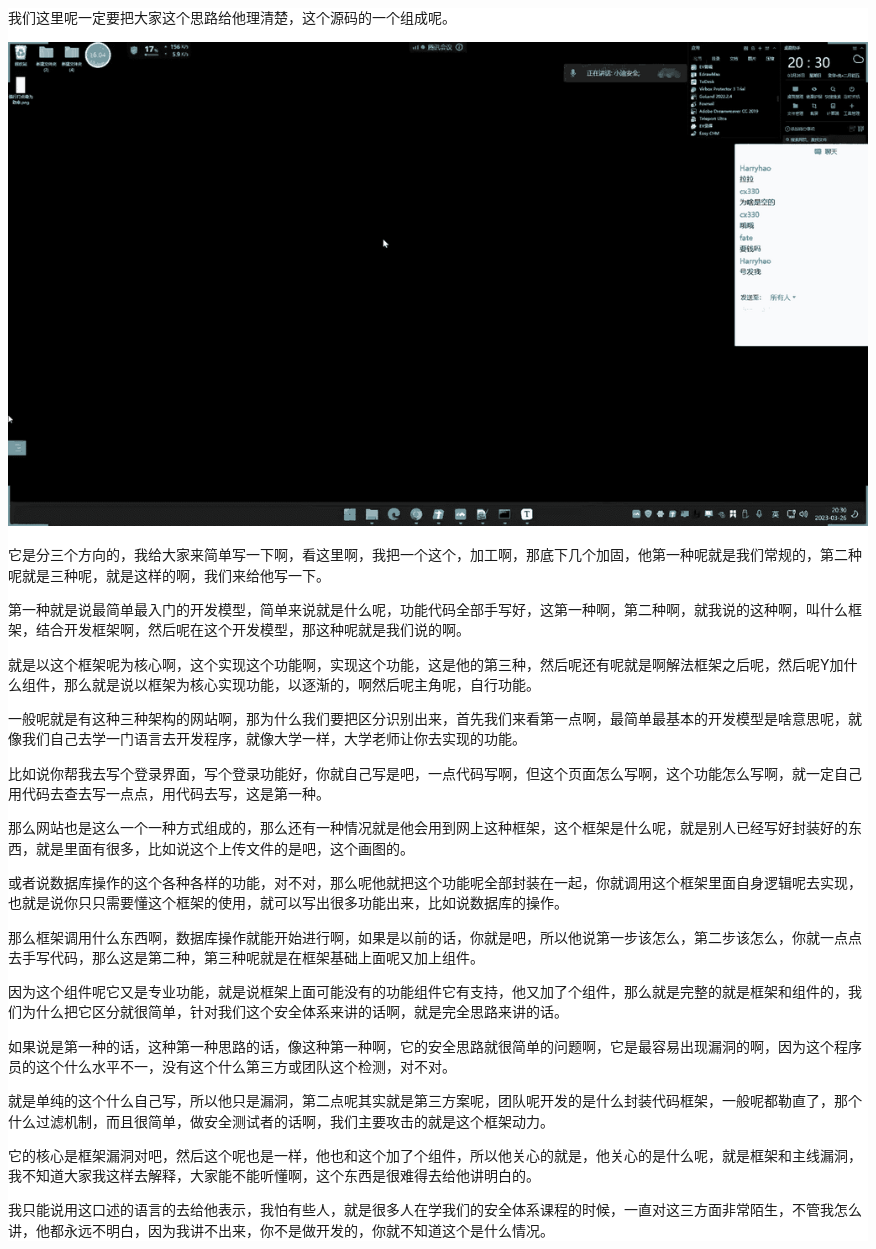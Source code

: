我们这里呢一定要把大家这个思路给他理清楚，这个源码的一个组成呢。

![](img/bb2771965646bd8880a6d3555d0b2aef_37.png)

它是分三个方向的，我给大家来简单写一下啊，看这里啊，我把一个这个，加工啊，那底下几个加固，他第一种呢就是我们常规的，第二种呢就是三种呢，就是这样的啊，我们来给他写一下。

第一种就是说最简单最入门的开发模型，简单来说就是什么呢，功能代码全部手写好，这第一种啊，第二种啊，就我说的这种啊，叫什么框架，结合开发框架啊，然后呢在这个开发模型，那这种呢就是我们说的啊。

就是以这个框架呢为核心啊，这个实现这个功能啊，实现这个功能，这是他的第三种，然后呢还有呢就是啊解法框架之后呢，然后呢Y加什么组件，那么就是说以框架为核心实现功能，以逐渐的，啊然后呢主角呢，自行功能。

一般呢就是有这种三种架构的网站啊，那为什么我们要把区分识别出来，首先我们来看第一点啊，最简单最基本的开发模型是啥意思呢，就像我们自己去学一门语言去开发程序，就像大学一样，大学老师让你去实现的功能。

比如说你帮我去写个登录界面，写个登录功能好，你就自己写是吧，一点代码写啊，但这个页面怎么写啊，这个功能怎么写啊，就一定自己用代码去查去写一点点，用代码去写，这是第一种。

那么网站也是这么一个一种方式组成的，那么还有一种情况就是他会用到网上这种框架，这个框架是什么呢，就是别人已经写好封装好的东西，就是里面有很多，比如说这个上传文件的是吧，这个画图的。

或者说数据库操作的这个各种各样的功能，对不对，那么呢他就把这个功能呢全部封装在一起，你就调用这个框架里面自身逻辑呢去实现，也就是说你只只需要懂这个框架的使用，就可以写出很多功能出来，比如说数据库的操作。

那么框架调用什么东西啊，数据库操作就能开始进行啊，如果是以前的话，你就是吧，所以他说第一步该怎么，第二步该怎么，你就一点点去手写代码，那么这是第二种，第三种呢就是在框架基础上面呢又加上组件。

因为这个组件呢它又是专业功能，就是说框架上面可能没有的功能组件它有支持，他又加了个组件，那么就是完整的就是框架和组件的，我们为什么把它区分就很简单，针对我们这个安全体系来讲的话啊，就是完全思路来讲的话。

如果说是第一种的话，这种第一种思路的话，像这种第一种啊，它的安全思路就很简单的问题啊，它是最容易出现漏洞的啊，因为这个程序员的这个什么水平不一，没有这个什么第三方或团队这个检测，对不对。

就是单纯的这个什么自己写，所以他只是漏洞，第二点呢其实就是第三方案呢，团队呢开发的是什么封装代码框架，一般呢都勒直了，那个什么过滤机制，而且很简单，做安全测试者的话啊，我们主要攻击的就是这个框架动力。

它的核心是框架漏洞对吧，然后这个呢也是一样，他也和这个加了个组件，所以他关心的就是，他关心的是什么呢，就是框架和主线漏洞，我不知道大家我这样去解释，大家能不能听懂啊，这个东西是很难得去给他讲明白的。

我只能说用这口述的语言的去给他表示，我怕有些人，就是很多人在学我们的安全体系课程的时候，一直对这三方面非常陌生，不管我怎么讲，他都永远不明白，因为我讲不出来，你不是做开发的，你就不知道这个是什么情况。
